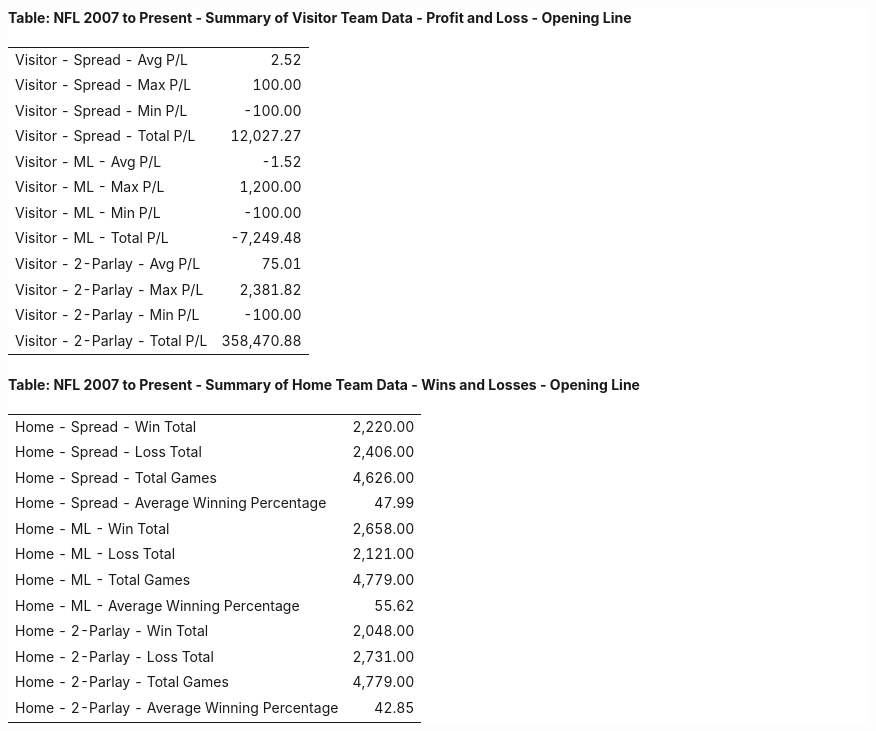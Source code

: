 #### Table: NFL 2007 to Present - Summary of Visitor Team Data - Profit and Loss - Opening Line

|                               |           |
|:------------------------------|----------:|
|Visitor - Spread - Avg P/L     |       2.52|
|Visitor - Spread - Max P/L     |     100.00|
|Visitor - Spread - Min P/L     |    -100.00|
|Visitor - Spread - Total P/L   |  12,027.27|
|Visitor - ML - Avg P/L         |      -1.52|
|Visitor - ML - Max P/L         |   1,200.00|
|Visitor - ML - Min P/L         |    -100.00|
|Visitor - ML - Total P/L       |  -7,249.48|
|Visitor - 2-Parlay - Avg P/L   |      75.01|
|Visitor - 2-Parlay - Max P/L   |   2,381.82|
|Visitor - 2-Parlay - Min P/L   |    -100.00|
|Visitor - 2-Parlay - Total P/L | 358,470.88|

#### Table: NFL 2007 to Present - Summary of Home Team Data - Wins and Losses - Opening Line

|                                             |         |
|:--------------------------------------------|--------:|
|Home - Spread - Win Total                    | 2,220.00|
|Home - Spread - Loss Total                   | 2,406.00|
|Home - Spread - Total Games                  | 4,626.00|
|Home - Spread - Average Winning Percentage   |    47.99|
|Home - ML - Win Total                        | 2,658.00|
|Home - ML - Loss Total                       | 2,121.00|
|Home - ML - Total Games                      | 4,779.00|
|Home - ML - Average Winning Percentage       |    55.62|
|Home - 2-Parlay - Win Total                  | 2,048.00|
|Home - 2-Parlay - Loss Total                 | 2,731.00|
|Home - 2-Parlay - Total Games                | 4,779.00|
|Home - 2-Parlay - Average Winning Percentage |    42.85|
